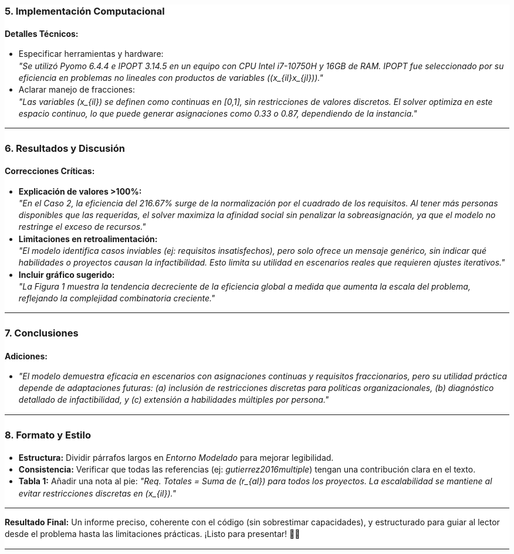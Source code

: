 
### 5. **Implementación Computacional**  
**Detalles Técnicos:**  
- Especificar herramientas y hardware:  
  *"Se utilizó Pyomo 6.4.4 e IPOPT 3.14.5 en un equipo con CPU Intel i7-10750H y 16GB de RAM. IPOPT fue seleccionado por su eficiencia en problemas no lineales con productos de variables (\(x_{il}x_{jl}\))."*  
- Aclarar manejo de fracciones:  
  *"Las variables \(x_{il}\) se definen como continuas en [0,1], sin restricciones de valores discretos. El solver optimiza en este espacio continuo, lo que puede generar asignaciones como 0.33 o 0.87, dependiendo de la instancia."*

---

### 6. **Resultados y Discusión**  
**Correcciones Críticas:**  
- **Explicación de valores >100%:**  
  *"En el Caso 2, la eficiencia del 216.67% surge de la normalización por el cuadrado de los requisitos. Al tener más personas disponibles que las requeridas, el solver maximiza la afinidad social sin penalizar la sobreasignación, ya que el modelo no restringe el exceso de recursos."*  
- **Limitaciones en retroalimentación:**  
  *"El modelo identifica casos inviables (ej: requisitos insatisfechos), pero solo ofrece un mensaje genérico, sin indicar qué habilidades o proyectos causan la infactibilidad. Esto limita su utilidad en escenarios reales que requieren ajustes iterativos."*  
- **Incluir gráfico sugerido:**  
  *"La Figura 1 muestra la tendencia decreciente de la eficiencia global a medida que aumenta la escala del problema, reflejando la complejidad combinatoria creciente."*  

---

### 7. **Conclusiones**  
**Adiciones:**  
- *"El modelo demuestra eficacia en escenarios con asignaciones continuas y requisitos fraccionarios, pero su utilidad práctica depende de adaptaciones futuras: (a) inclusión de restricciones discretas para políticas organizacionales, (b) diagnóstico detallado de infactibilidad, y (c) extensión a habilidades múltiples por persona."*  

---

### 8. **Formato y Estilo**  
- **Estructura:** Dividir párrafos largos en *Entorno Modelado* para mejorar legibilidad.  
- **Consistencia:** Verificar que todas las referencias (ej: *gutierrez2016multiple*) tengan una contribución clara en el texto.  
- **Tabla 1:** Añadir una nota al pie: *"Req. Totales = Suma de \(r_{al}\) para todos los proyectos. La escalabilidad se mantiene al evitar restricciones discretas en \(x_{il}\)."*  

---

**Resultado Final:** Un informe preciso, coherente con el código (sin sobrestimar capacidades), y estructurado para guiar al lector desde el problema hasta las limitaciones prácticas. ¡Listo para presentar! 📄✨

---